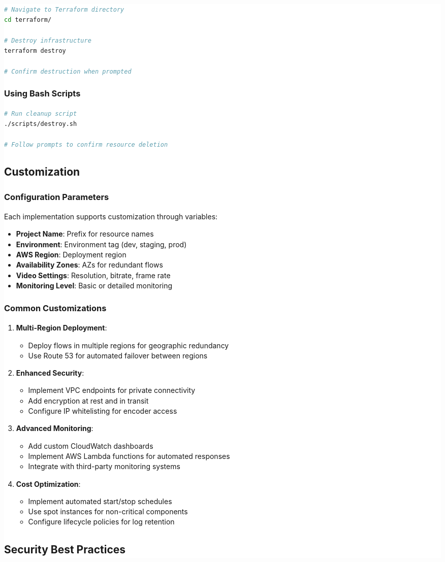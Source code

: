 ```bash
# Navigate to Terraform directory
cd terraform/

# Destroy infrastructure
terraform destroy

# Confirm destruction when prompted
```

### Using Bash Scripts

```bash
# Run cleanup script
./scripts/destroy.sh

# Follow prompts to confirm resource deletion
```

## Customization

### Configuration Parameters

Each implementation supports customization through variables:

- **Project Name**: Prefix for resource names
- **Environment**: Environment tag (dev, staging, prod)
- **AWS Region**: Deployment region
- **Availability Zones**: AZs for redundant flows
- **Video Settings**: Resolution, bitrate, frame rate
- **Monitoring Level**: Basic or detailed monitoring

### Common Customizations

1. **Multi-Region Deployment**:
   - Deploy flows in multiple regions for geographic redundancy
   - Use Route 53 for automated failover between regions

2. **Enhanced Security**:
   - Implement VPC endpoints for private connectivity
   - Add encryption at rest and in transit
   - Configure IP whitelisting for encoder access

3. **Advanced Monitoring**:
   - Add custom CloudWatch dashboards
   - Implement AWS Lambda functions for automated responses
   - Integrate with third-party monitoring systems

4. **Cost Optimization**:
   - Implement automated start/stop schedules
   - Use spot instances for non-critical components
   - Configure lifecycle policies for log retention

## Security Best Practices
